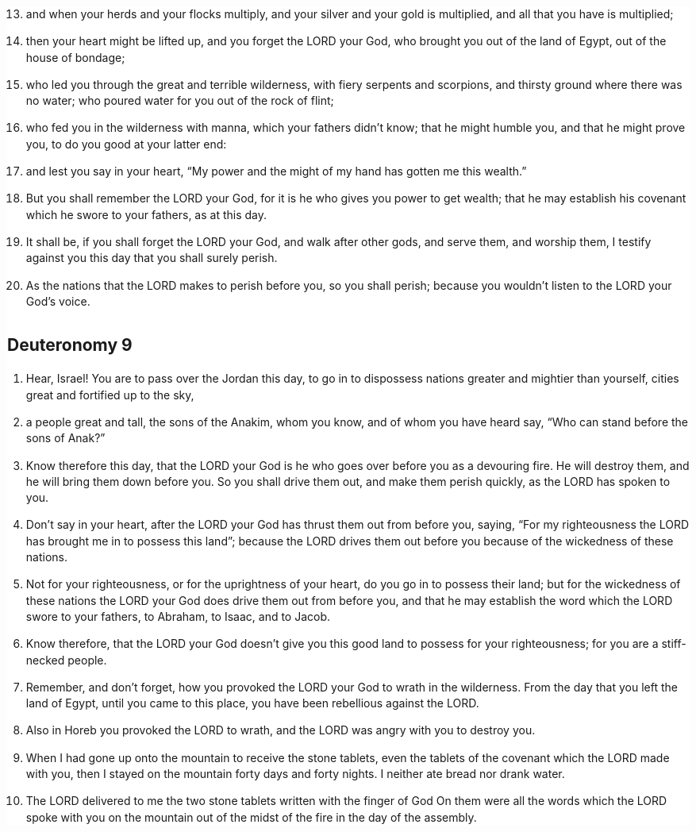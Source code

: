 13. and when your herds and your flocks multiply, and your silver and your gold is multiplied, and all that you have is multiplied;

14. then your heart might be lifted up, and you forget the LORD your God, who brought you out of the land of Egypt, out of the house of bondage;

15. who led you through the great and terrible wilderness, with fiery serpents and scorpions, and thirsty ground where there was no water; who poured water for you out of the rock of flint;

16. who fed you in the wilderness with manna, which your fathers didn’t know; that he might humble you, and that he might prove you, to do you good at your latter end:

17. and lest you say in your heart, “My power and the might of my hand has gotten me this wealth.”

18. But you shall remember the LORD your God, for it is he who gives you power to get wealth; that he may establish his covenant which he swore to your fathers, as at this day.  

19.   It shall be, if you shall forget the LORD your God, and walk after other gods, and serve them, and worship them, I testify against you this day that you shall surely perish.

20. As the nations that the LORD makes to perish before you, so you shall perish; because you wouldn’t listen to the LORD your God’s voice.   

## Deuteronomy 9

1. Hear, Israel! You are to pass over the Jordan this day, to go in to dispossess nations greater and mightier than yourself, cities great and fortified up to the sky,

2. a people great and tall, the sons of the Anakim, whom you know, and of whom you have heard say, “Who can stand before the sons of Anak?”

3. Know therefore this day, that the LORD your God is he who goes over before you as a devouring fire. He will destroy them, and he will bring them down before you. So you shall drive them out, and make them perish quickly, as the LORD has spoken to you.  

4.   Don’t say in your heart, after the LORD your God has thrust them out from before you, saying, “For my righteousness the LORD has brought me in to possess this land”; because the LORD drives them out before you because of the wickedness of these nations.

5. Not for your righteousness, or for the uprightness of your heart, do you go in to possess their land; but for the wickedness of these nations the LORD your God does drive them out from before you, and that he may establish the word which the LORD swore to your fathers, to Abraham, to Isaac, and to Jacob.

6. Know therefore, that the LORD your God doesn’t give you this good land to possess for your righteousness; for you are a stiff-necked people.

7. Remember, and don’t forget, how you provoked the LORD your God to wrath in the wilderness. From the day that you left the land of Egypt, until you came to this place, you have been rebellious against the LORD.

8. Also in Horeb you provoked the LORD to wrath, and the LORD was angry with you to destroy you.

9. When I had gone up onto the mountain to receive the stone tablets, even the tablets of the covenant which the LORD made with you, then I stayed on the mountain forty days and forty nights. I neither ate bread nor drank water.

10. The LORD delivered to me the two stone tablets written with the finger of God On them were all the words which the LORD spoke with you on the mountain out of the midst of the fire in the day of the assembly.  
